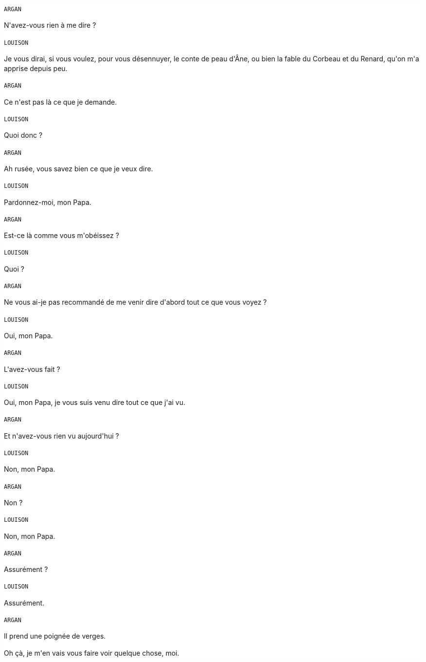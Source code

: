     ARGAN
N'avez-vous rien à me dire ?

    LOUISON
Je vous dirai, si vous voulez, pour vous désennuyer, le conte de peau d'Âne, ou bien la fable du Corbeau et du Renard, qu'on m'a apprise depuis peu.

    ARGAN
Ce n'est pas là ce que je demande.

    LOUISON
Quoi donc ?

    ARGAN
Ah rusée, vous savez bien ce que je veux dire.

    LOUISON
Pardonnez-moi, mon Papa.

    ARGAN
Est-ce là comme vous m'obéissez ?

    LOUISON
Quoi ?

    ARGAN
Ne vous ai-je pas recommandé de me venir dire d'abord tout ce que vous voyez ?

    LOUISON
Oui, mon Papa.

    ARGAN
L'avez-vous fait ?

    LOUISON
Oui, mon Papa, je vous suis venu dire tout ce que j'ai vu.

    ARGAN
Et n'avez-vous rien vu aujourd'hui ?

    LOUISON
Non, mon Papa.

    ARGAN
Non ?

    LOUISON
Non, mon Papa.

    ARGAN
Assurément ?

    LOUISON
Assurément.

    ARGAN
Il prend une poignée de verges.

Oh çà, je m'en vais vous faire voir quelque chose, moi.
